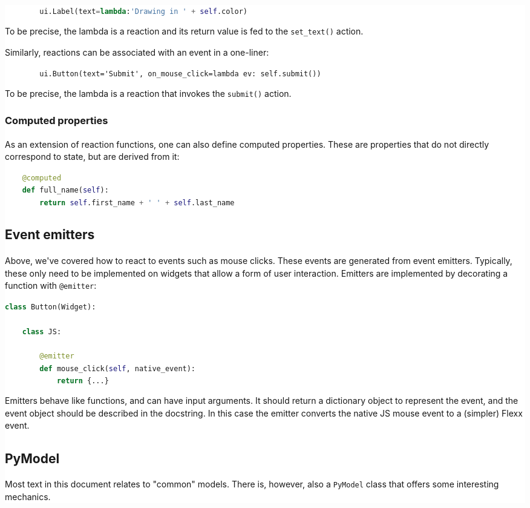 ```py
        ui.Label(text=lambda:'Drawing in ' + self.color)
```

To be precise, the lambda is a reaction and its return value is fed to the
``set_text()`` action.

Similarly, reactions can be associated with an event in a one-liner:

```
        ui.Button(text='Submit', on_mouse_click=lambda ev: self.submit())
```

To be precise, the lambda is a reaction that invokes the ``submit()`` action.


### Computed properties

As an extension of reaction functions, one can also define computed properties.
These are properties that do not directly correspond to state, but are derived
from it:

``` py
    @computed
    def full_name(self):
        return self.first_name + ' ' + self.last_name
```



## Event emitters

Above, we've covered how to react to events such as mouse clicks. These
events are generated from event emitters. Typically, these only need to be implemented
on widgets that allow a form of user interaction. Emitters are implemented by decorating
a function with ``@emitter``:
    
```py
class Button(Widget):
    
    class JS:
        
        @emitter
        def mouse_click(self, native_event):
            return {...}
```

Emitters behave like functions, and can have input arguments. It should return a
dictionary object to represent the event, and the event object should be described
in the docstring. In this case the emitter converts the native JS mouse event to
a (simpler) Flexx event.


## PyModel

Most text in this document relates to "common" models. There is, however, also
a `PyModel` class that offers some interesting mechanics.
